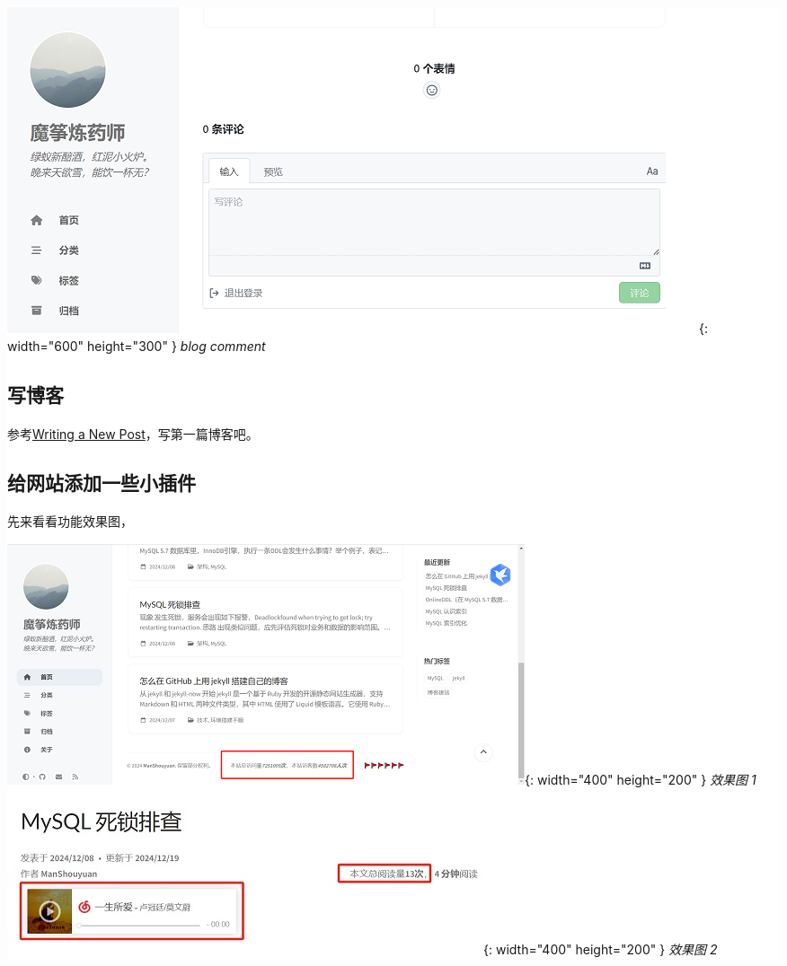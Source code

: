 ![Desktop View](/assets/img/20241207/blog_comment.png){: width="600" height="300" }
_blog comment_

## 写博客

参考[Writing a New Post](https://chirpy.cotes.page/posts/write-a-new-post/)，写第一篇博客吧。

## 给网站添加一些小插件

先来看看功能效果图，

![Desktop View](/assets/img/20241207/busuanzi_count_site.png){: width="400" height="200" }
_效果图 1_

![Desktop View](/assets/img/20241207/busuanzi_count_post.png){: width="400" height="200" }
_效果图 2_
